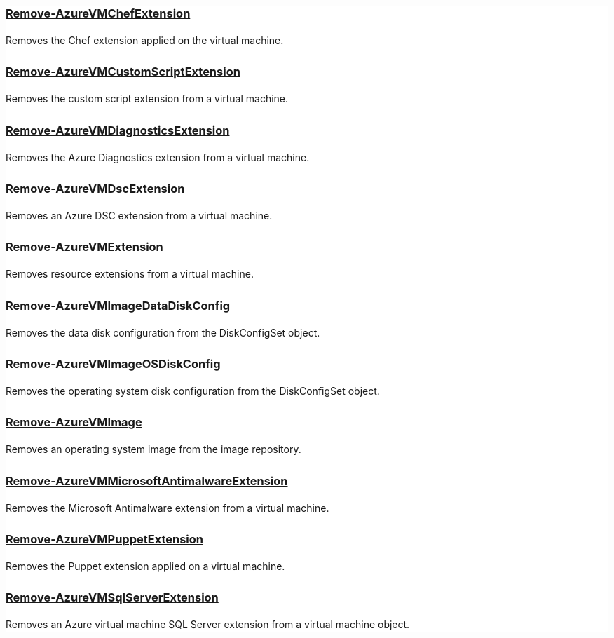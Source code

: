
### [Remove-AzureVMChefExtension](Remove-AzureVMChefExtension.md)
Removes the Chef extension applied on the virtual machine.


### [Remove-AzureVMCustomScriptExtension](Remove-AzureVMCustomScriptExtension.md)
Removes the custom script extension from a virtual machine.


### [Remove-AzureVMDiagnosticsExtension](Remove-AzureVMDiagnosticsExtension.md)
Removes the Azure Diagnostics extension from a virtual machine.


### [Remove-AzureVMDscExtension](Remove-AzureVMDscExtension.md)
Removes an Azure DSC extension from a virtual machine.


### [Remove-AzureVMExtension](Remove-AzureVMExtension.md)
Removes resource extensions from a virtual machine.


### [Remove-AzureVMImageDataDiskConfig](Remove-AzureVMImageDataDiskConfig.md)
Removes the data disk configuration from the DiskConfigSet object.


### [Remove-AzureVMImageOSDiskConfig](Remove-AzureVMImageOSDiskConfig.md)
Removes the operating system disk configuration from the DiskConfigSet object.


### [Remove-AzureVMImage](Remove-AzureVMImage.md)
Removes an operating system image from the image repository.


### [Remove-AzureVMMicrosoftAntimalwareExtension](Remove-AzureVMMicrosoftAntimalwareExtension.md)
Removes the Microsoft Antimalware extension from a virtual machine.


### [Remove-AzureVMPuppetExtension](Remove-AzureVMPuppetExtension.md)
Removes the Puppet extension applied on a virtual machine.


### [Remove-AzureVMSqlServerExtension](Remove-AzureVMSqlServerExtension.md)
Removes an Azure virtual machine SQL Server extension from a virtual machine object.
